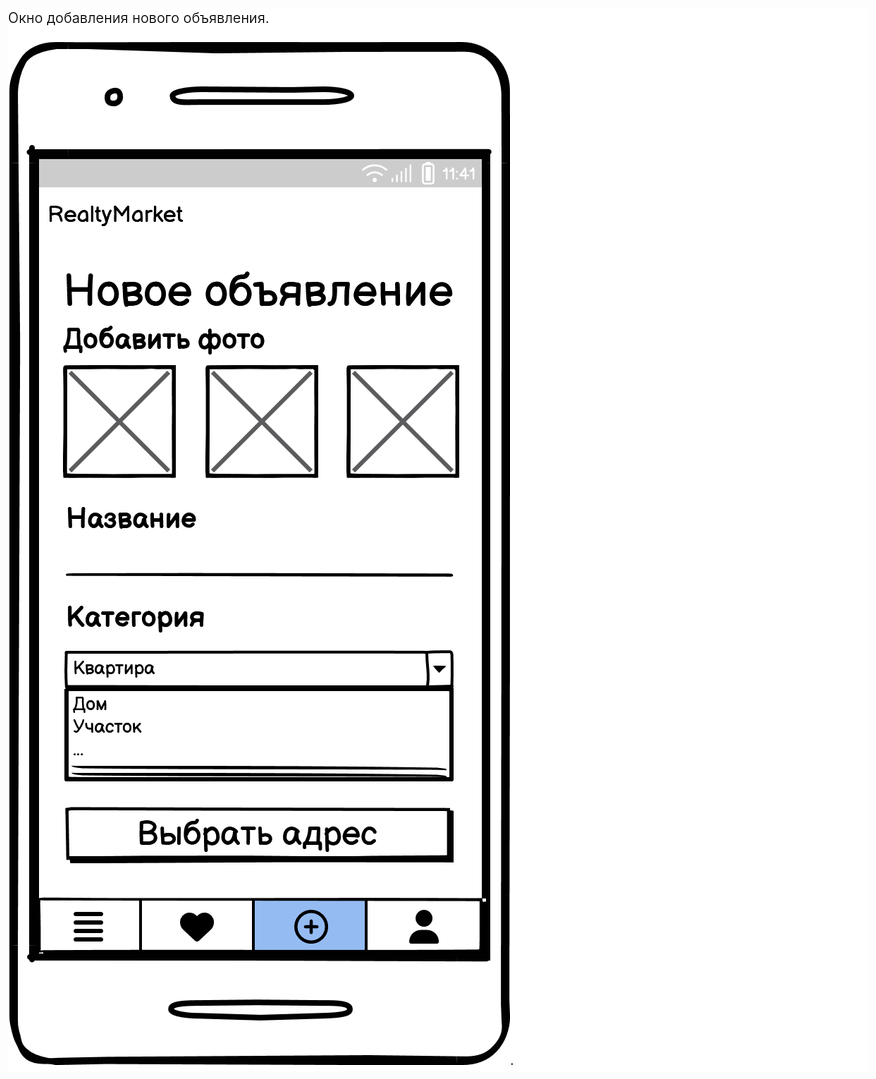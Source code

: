 Окно добавления нового объявления.  

![Окно добавления нового объявления](https://github.com/Tonitruc/Realty-Market/blob/master/Mockups/Add%20Advertisement.png).
